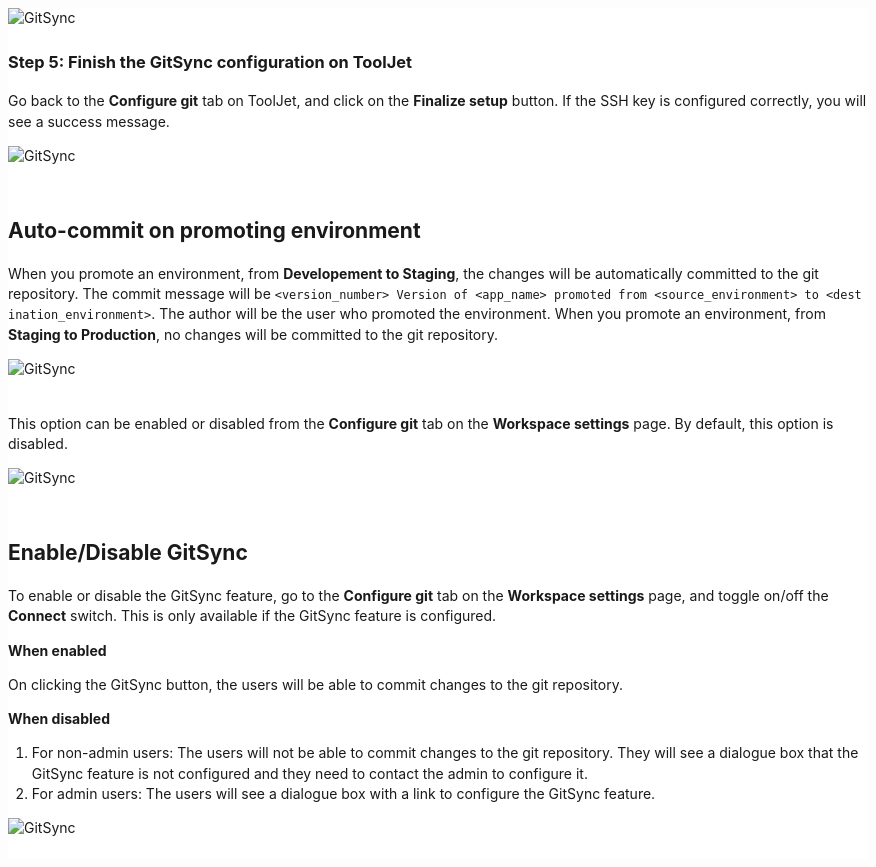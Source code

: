 <div style={{textAlign: 'center'}}>
    <img style={{ border:'0', marginBottom:'15px', borderRadius:'5px', boxShadow: '0px 1px 3px rgba(0, 0, 0, 0.2)' }} className="screenshot-full" src="/img/gitsync/github4.png" alt="GitSync" />
</div>

### Step 5: Finish the GitSync configuration on ToolJet

Go back to the **Configure git** tab on ToolJet, and click on the **Finalize setup** button. If the SSH key is configured correctly, you will see a success message.

<div style={{textAlign: 'center'}}>
    <img style={{ border:'0', marginBottom:'15px', borderRadius:'5px', boxShadow: '0px 1px 3px rgba(0, 0, 0, 0.2)' }} className="screenshot-full" src="/img/gitsync/finalize-ssh2-configuration-v2.png" alt="GitSync" />
</div>
<br/>

## Auto-commit on promoting environment

When you promote an environment, from **Developement to Staging**, the changes will be automatically committed to the git repository. The commit message will be `<version_number> Version of <app_name> promoted from <source_environment> to <destination_environment>`. The author will be the user who promoted the environment. When you promote an environment, from **Staging to Production**, no changes will be committed to the git repository.

<div style={{textAlign: 'center'}}>
    <img style={{ border:'0', marginBottom:'15px', borderRadius:'5px', boxShadow: '0px 1px 3px rgba(0, 0, 0, 0.2)' }} className="screenshot-full" src="/img/gitsync/promoted.png" alt="GitSync" />
</div>
<br/>

This option can be enabled or disabled from the **Configure git** tab on the **Workspace settings** page. By default, this option is disabled.

<div style={{textAlign: 'center'}}>
    <img style={{ border:'0', marginBottom:'15px', borderRadius:'5px', boxShadow: '0px 1px 3px rgba(0, 0, 0, 0.2)' }} className="screenshot-full" src="/img/gitsync/autocommit-v2.png" alt="GitSync" />
</div>
<br/>

## Enable/Disable GitSync

To enable or disable the GitSync feature, go to the **Configure git** tab on the **Workspace settings** page, and toggle on/off the **Connect** switch. This is only available if the GitSync feature is configured.

**When enabled**

On clicking the GitSync button, the users will be able to commit changes to the git repository.

**When disabled**
1. For non-admin users: The users will not be able to commit changes to the git repository. They will see a dialogue box that the GitSync feature is not configured and they need to contact the admin to configure it.
2. For admin users: The users will see a dialogue box with a link to configure the GitSync feature.

<div style={{textAlign: 'center'}}>
    <img style={{ border:'0', marginBottom:'15px', borderRadius:'5px', boxShadow: '0px 1px 3px rgba(0, 0, 0, 0.2)' }} className="screenshot-full" src="/img/gitsync/connect-v2.png" alt="GitSync" />
</div>
<br/>
